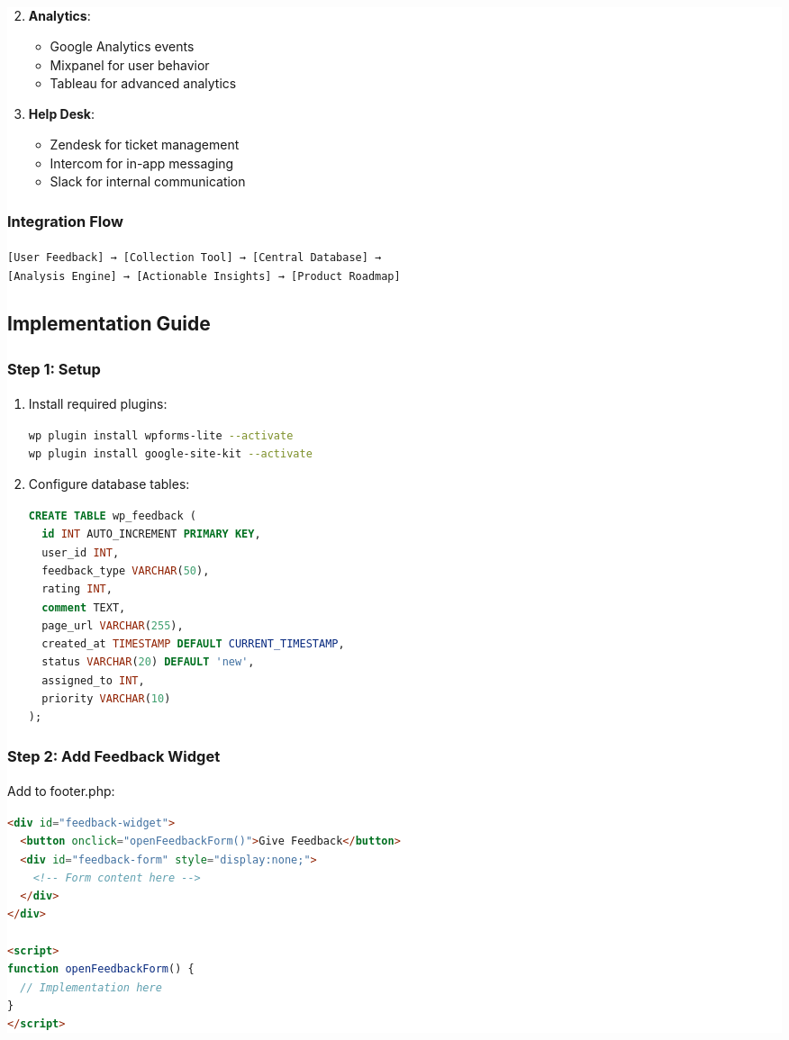 2. **Analytics**:
   - Google Analytics events
   - Mixpanel for user behavior
   - Tableau for advanced analytics

3. **Help Desk**:
   - Zendesk for ticket management
   - Intercom for in-app messaging
   - Slack for internal communication

### Integration Flow
```
[User Feedback] → [Collection Tool] → [Central Database] → 
[Analysis Engine] → [Actionable Insights] → [Product Roadmap]
```

## Implementation Guide

### Step 1: Setup
1. Install required plugins:
   ```bash
   wp plugin install wpforms-lite --activate
   wp plugin install google-site-kit --activate
   ```

2. Configure database tables:
   ```sql
   CREATE TABLE wp_feedback (
     id INT AUTO_INCREMENT PRIMARY KEY,
     user_id INT,
     feedback_type VARCHAR(50),
     rating INT,
     comment TEXT,
     page_url VARCHAR(255),
     created_at TIMESTAMP DEFAULT CURRENT_TIMESTAMP,
     status VARCHAR(20) DEFAULT 'new',
     assigned_to INT,
     priority VARCHAR(10)
   );
   ```

### Step 2: Add Feedback Widget
Add to footer.php:
```html
<div id="feedback-widget">
  <button onclick="openFeedbackForm()">Give Feedback</button>
  <div id="feedback-form" style="display:none;">
    <!-- Form content here -->
  </div>
</div>

<script>
function openFeedbackForm() {
  // Implementation here
}
</script>
```
